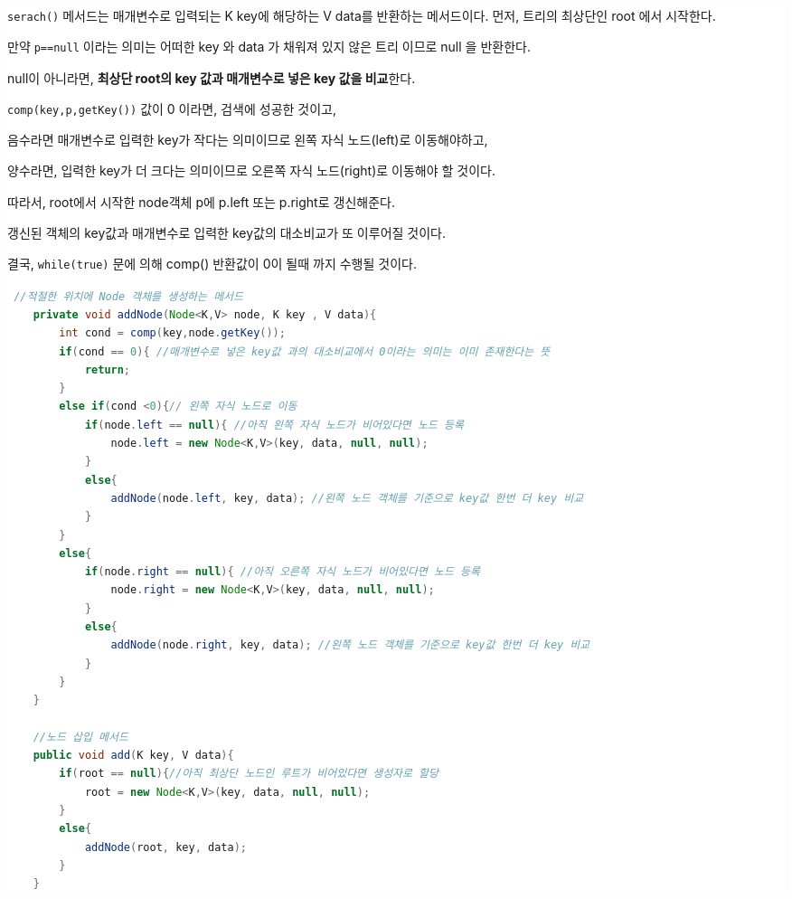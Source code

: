 



`serach()` 메서드는 매개변수로 입력되는 K key에 해당하는 V data를 반환하는 메서드이다.
먼저, 트리의 최상단인 root 에서 시작한다.

만약 `p==null` 이라는 의미는 어떠한 key 와 data 가 채워져 있지 않은 트리 이므로 null 을 반환한다.

null이 아니라면, **최상단 root의 key 값과 매개변수로 넣은 key 값을 비교**한다.

`comp(key,p,getKey())` 값이 0 이라면, 검색에 성공한 것이고,

음수라면 매개변수로 입력한 key가 작다는 의미이므로 왼쪽 자식 노드(left)로 이동해야하고,

양수라면, 입력한 key가 더 크다는 의미이므로 오른쪽 자식 노드(right)로 이동해야 할 것이다.

따라서, root에서 시작한 node객체 p에 p.left 또는 p.right로 갱신해준다.

갱신된 객체의 key값과 매개변수로 입력한 key값의 대소비교가 또 이루어질 것이다.

결국, `while(true)` 문에 의해 comp() 반환값이 0이 될때 까지 수행될 것이다.

```java
 //적절한 위치에 Node 객체를 생성하는 메서드
    private void addNode(Node<K,V> node, K key , V data){
    	int cond = comp(key,node.getKey());
        if(cond == 0){ //매개변수로 넣은 key값 과의 대소비교에서 0이라는 의미는 이미 존재한다는 뜻
        	return;
        }
        else if(cond <0){// 왼쪽 자식 노드로 이동
        	if(node.left == null){ //아직 왼쪽 자식 노드가 비어있다면 노드 등록
            	node.left = new Node<K,V>(key, data, null, null);
            }
            else{
            	addNode(node.left, key, data); //왼쪽 노드 객체를 기준으로 key값 한번 더 key 비교
            }
        }
        else{
        	if(node.right == null){ //아직 오른쪽 자식 노드가 비어있다면 노드 등록
            	node.right = new Node<K,V>(key, data, null, null);
            }
            else{
            	addNode(node.right, key, data); //왼쪽 노드 객체를 기준으로 key값 한번 더 key 비교
            }
        }
    }
    
    //노드 삽입 메서드
    public void add(K key, V data){
    	if(root == null){//아직 최상단 노드인 루트가 비어있다면 생성자로 할당
    		root = new Node<K,V>(key, data, null, null);
        }
        else{
        	addNode(root, key, data);
        }
    }
```
